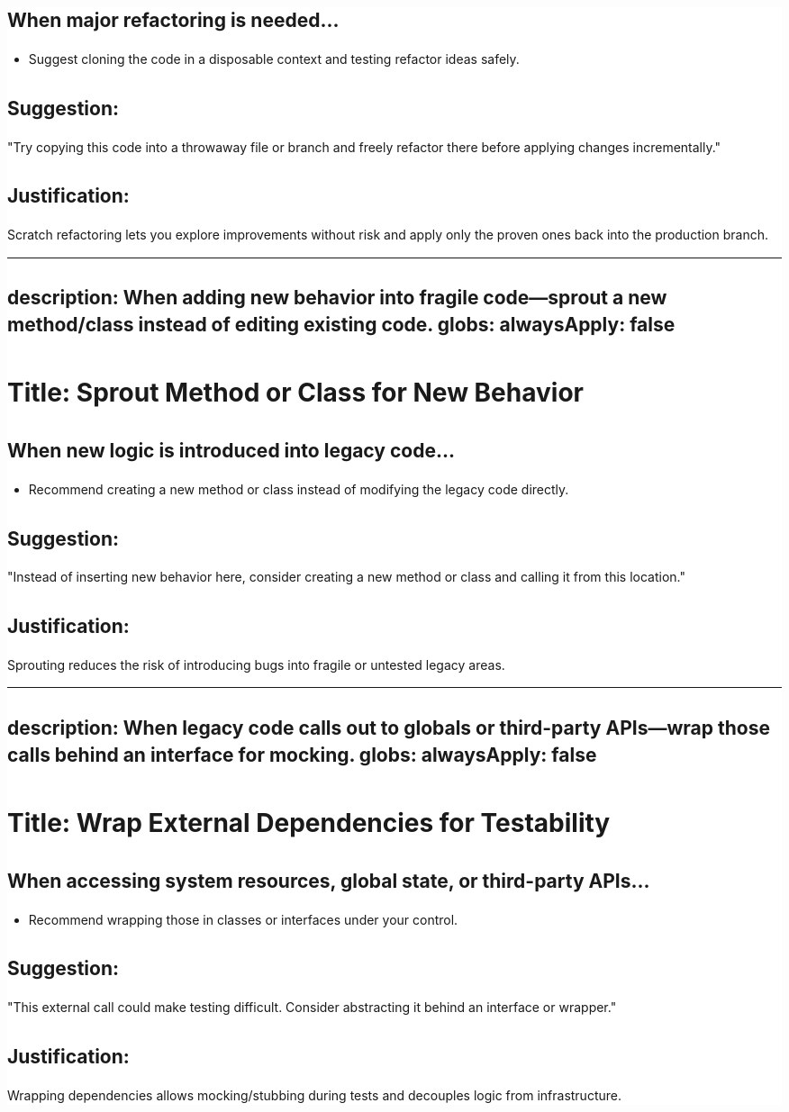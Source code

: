 ## When major refactoring is needed...
- Suggest cloning the code in a disposable context and testing refactor ideas safely.

## Suggestion:
"Try copying this code into a throwaway file or branch and freely refactor there before applying changes incrementally."

## Justification:
Scratch refactoring lets you explore improvements without risk and apply only the proven ones back into the production branch.

---
description: When adding new behavior into fragile code—sprout a new method/class instead of editing existing code.
globs: 
alwaysApply: false
---
# Title: Sprout Method or Class for New Behavior

## When new logic is introduced into legacy code...
- Recommend creating a new method or class instead of modifying the legacy code directly.

## Suggestion:
"Instead of inserting new behavior here, consider creating a new method or class and calling it from this location."

## Justification:
Sprouting reduces the risk of introducing bugs into fragile or untested legacy areas.

---
description: When legacy code calls out to globals or third-party APIs—wrap those calls behind an interface for mocking.
globs: 
alwaysApply: false
---
# Title: Wrap External Dependencies for Testability

## When accessing system resources, global state, or third-party APIs...
- Recommend wrapping those in classes or interfaces under your control.

## Suggestion:
"This external call could make testing difficult. Consider abstracting it behind an interface or wrapper."

## Justification:
Wrapping dependencies allows mocking/stubbing during tests and decouples logic from infrastructure.
